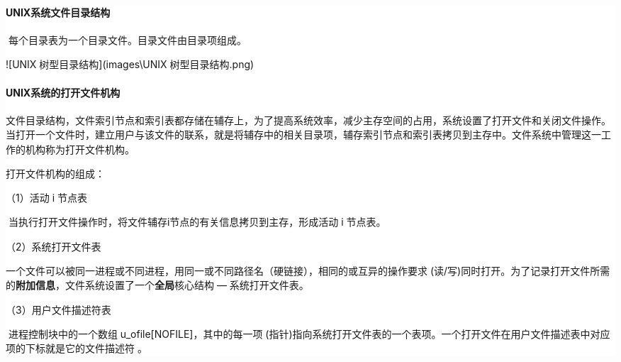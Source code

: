 #### UNIX系统文件目录结构

​	每个目录表为一个目录文件。目录文件由目录项组成。

![UNIX 树型目录结构](images\UNIX 树型目录结构.png)

#### UNIX系统的打开文件机构

​	文件目录结构，文件索引节点和索引表都存储在辅存上，为了提高系统效率，减少主存空间的占用，系统设置了打开文件和关闭文件操作。当打开一个文件时，建立用户与该文件的联系，就是将辅存中的相关目录项，辅存索引节点和索引表拷贝到主存中。文件系统中管理这一工作的机构称为打开文件机构。

打开文件机构的组成：

（1）活动 i 节点表

​	当执行打开文件操作时，将文件辅存i节点的有关信息拷贝到主存，形成活动 i 节点表。

（2）系统打开文件表

​	一个文件可以被同一进程或不同进程，用同一或不同路径名（硬链接），相同的或互异的操作要求 (读/写)同时打开。为了记录打开文件所需的**附加信息**，文件系统设置了一个**全局**核心结构 — 系统打开文件表。

（3）用户文件描述符表

​	进程控制块中的一个数组 u_ofile[NOFILE]，其中的每一项 (指针)指向系统打开文件表的一个表项。一个打开文件在用户文件描述表中对应项的下标就是它的文件描述符 。
